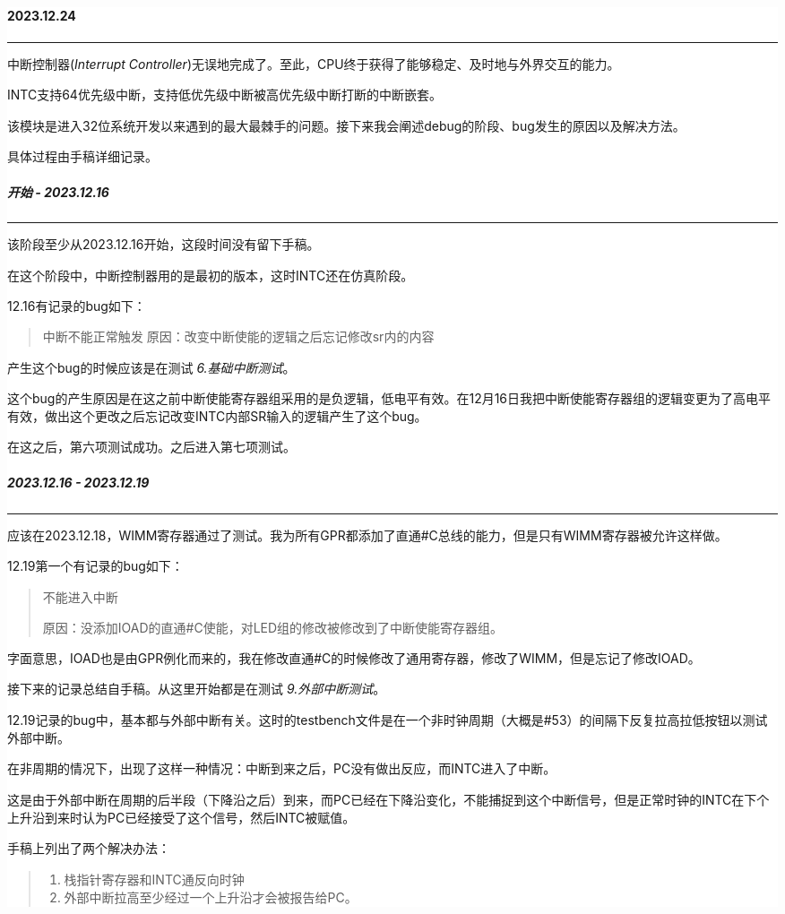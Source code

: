 

#### 2023.12.24

***

中断控制器(*Interrupt Controller*)无误地完成了。至此，CPU终于获得了能够稳定、及时地与外界交互的能力。

INTC支持64优先级中断，支持低优先级中断被高优先级中断打断的中断嵌套。

该模块是进入32位系统开发以来遇到的最大最棘手的问题。接下来我会阐述debug的阶段、bug发生的原因以及解决方法。

具体过程由手稿详细记录。

##### 开始 - 2023.12.16

***

该阶段至少从2023.12.16开始，这段时间没有留下手稿。

在这个阶段中，中断控制器用的是最初的版本，这时INTC还在仿真阶段。

12.16有记录的bug如下：

> 中断不能正常触发
> 原因：改变中断使能的逻辑之后忘记修改sr内的内容

产生这个bug的时候应该是在测试 *6.基础中断测试*。

这个bug的产生原因是在这之前中断使能寄存器组采用的是负逻辑，低电平有效。在12月16日我把中断使能寄存器组的逻辑变更为了高电平有效，做出这个更改之后忘记改变INTC内部SR输入的逻辑产生了这个bug。

在这之后，第六项测试成功。之后进入第七项测试。

##### 2023.12.16 - 2023.12.19

***

应该在2023.12.18，WIMM寄存器通过了测试。我为所有GPR都添加了直通#C总线的能力，但是只有WIMM寄存器被允许这样做。

12.19第一个有记录的bug如下：

> 不能进入中断
>
> 原因：没添加IOAD的直通#C使能，对LED组的修改被修改到了中断使能寄存器组。

字面意思，IOAD也是由GPR例化而来的，我在修改直通#C的时候修改了通用寄存器，修改了WIMM，但是忘记了修改IOAD。



接下来的记录总结自手稿。从这里开始都是在测试 *9.外部中断测试*。

12.19记录的bug中，基本都与外部中断有关。这时的testbench文件是在一个非时钟周期（大概是#53）的间隔下反复拉高拉低按钮以测试外部中断。

在非周期的情况下，出现了这样一种情况：中断到来之后，PC没有做出反应，而INTC进入了中断。

这是由于外部中断在周期的后半段（下降沿之后）到来，而PC已经在下降沿变化，不能捕捉到这个中断信号，但是正常时钟的INTC在下个上升沿到来时认为PC已经接受了这个信号，然后INTC被赋值。

手稿上列出了两个解决办法：

>1. 栈指针寄存器和INTC通反向时钟
>2. 外部中断拉高至少经过一个上升沿才会被报告给PC。

